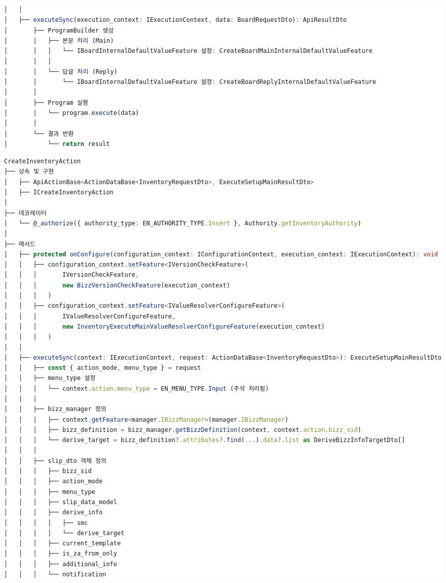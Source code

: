 ```ts
│   │
│   ├── executeSync(execution_context: IExecutionContext, data: BoardRequestDto): ApiResultDto
│       ├── ProgramBuilder 생성
│       │   ├── 본문 처리 (Main)
│       │   │   └── IBoardInternalDefaultValueFeature 설정: CreateBoardMainInternalDefaultValueFeature
│       │   │
│       │   └── 답글 처리 (Reply)
│       │       └── IBoardInternalDefaultValueFeature 설정: CreateBoardReplyInternalDefaultValueFeature
│       │
│       ├── Program 실행
│       │   └── program.execute(data)
│       │
│       └── 결과 반환
│           └── return result

```

```ts
CreateInventoryAction
├── 상속 및 구현
│   ├── ApiActionBase<ActionDataBase<InventoryRequestDto>, ExecuteSetupMainResultDto>
│   ├── ICreateInventoryAction
│
├── 데코레이터
│   └── @_authorize({ authority_type: EN_AUTHORITY_TYPE.Insert }, Authority.getInventoryAuthority)
│
├── 메서드
│   ├── protected onConfigure(configuration_context: IConfigurationContext, execution_context: IExecutionContext): void
│   │   ├── configuration_context.setFeature<IVersionCheckFeature>(
│   │   │       IVersionCheckFeature,
│   │   │       new BizzVersionCheckFeature(execution_context)
│   │   │   )
│   │   ├── configuration_context.setFeature<IValueResolverConfigureFeature>(
│   │   │       IValueResolverConfigureFeature,
│   │   │       new InventoryExecuteMainValueResolverConfigureFeature(execution_context)
│   │   │   )
│   │
│   ├── executeSync(context: IExecutionContext, request: ActionDataBase<InventoryRequestDto>): ExecuteSetupMainResultDto
│   │   ├── const { action_mode, menu_type } = request
│   │   ├── menu_type 설정
│   │   │   └── context.action.menu_type = EN_MENU_TYPE.Input (주석 처리됨)
│   │   │
│   │   ├── bizz_manager 정의
│   │   │   ├── context.getFeature<manager.IBizzManager>(manager.IBizzManager)
│   │   │   ├── bizz_definition = bizz_manager.getBizzDefinition(context, context.action.bizz_sid)
│   │   │   └── derive_target = bizz_definition?.attributes?.find(...).data?.list as DeriveBizzInfoTargetDto[]
│   │   │
│   │   ├── slip_dto 객체 정의
│   │   │   ├── bizz_sid
│   │   │   ├── action_mode
│   │   │   ├── menu_type
│   │   │   ├── slip_data_model
│   │   │   ├── derive_info
│   │   │   │   ├── smc
│   │   │   │   └── derive_target
│   │   │   ├── current_template
│   │   │   ├── is_za_from_only
│   │   │   ├── additional_info
│   │   │   └── notification
```